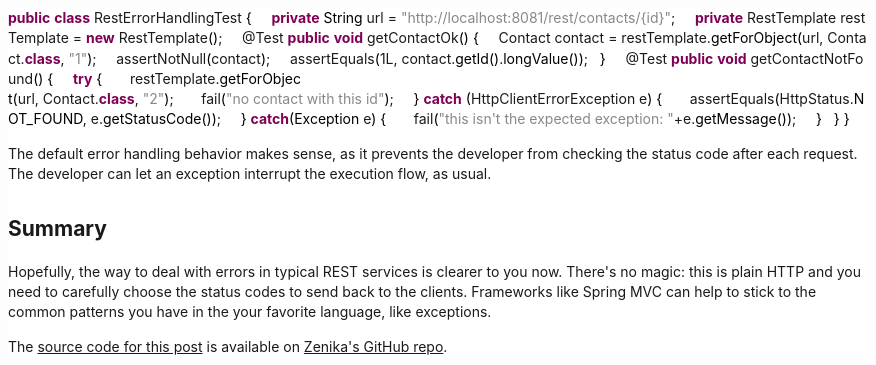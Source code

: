 <pre class="java code java" style="font-family:inherit"><span style="color: #7F0055; font-weight: bold;">public</span> <span style="color: #7F0055; font-weight: bold;">class</span> RestErrorHandlingTest <span style="color: #000000;">&#123;</span> &nbsp;   <span style="color: #7F0055; font-weight: bold;">private</span> <span style="color: #000000;">String</span> url = <span style="color: #888888;">&quot;http://localhost:8081/rest/contacts/{id}&quot;</span>; &nbsp;   <span style="color: #7F0055; font-weight: bold;">private</span> RestTemplate restTemplate = <span style="color: #7F0055; font-weight: bold;">new</span> RestTemplate<span style="color: #000000;">&#40;</span><span style="color: #000000;">&#41;</span>; &nbsp;   @Test <span style="color: #7F0055; font-weight: bold;">public</span> <span style="color: #7F0055; font-weight: bold;">void</span> getContactOk<span style="color: #000000;">&#40;</span><span style="color: #000000;">&#41;</span> <span style="color: #000000;">&#123;</span>     Contact contact = restTemplate.<span style="color: #000000;">getForObject</span><span style="color: #000000;">&#40;</span>url, Contact.<span style="color: #7F0055; font-weight: bold;">class</span>, <span style="color: #888888;">&quot;1&quot;</span><span style="color: #000000;">&#41;</span>;     assertNotNull<span style="color: #000000;">&#40;</span>contact<span style="color: #000000;">&#41;</span>;     assertEquals<span style="color: #000000;">&#40;</span>1L, contact.<span style="color: #000000;">getId</span><span style="color: #000000;">&#40;</span><span style="color: #000000;">&#41;</span>.<span style="color: #000000;">longValue</span><span style="color: #000000;">&#40;</span><span style="color: #000000;">&#41;</span><span style="color: #000000;">&#41;</span>;   <span style="color: #000000;">&#125;</span> &nbsp;   @Test <span style="color: #7F0055; font-weight: bold;">public</span> <span style="color: #7F0055; font-weight: bold;">void</span> getContactNotFound<span style="color: #000000;">&#40;</span><span style="color: #000000;">&#41;</span> <span style="color: #000000;">&#123;</span>     <span style="color: #7F0055; font-weight: bold;">try</span> <span style="color: #000000;">&#123;</span>       restTemplate.<span style="color: #000000;">getForObjec
t</span><span style="color: #000000;">&#40;</span>url, Contact.<span style="color: #7F0055; font-weight: bold;">class</span>, <span style="color: #888888;">&quot;2&quot;</span><span style="color: #000000;">&#41;</span>;       fail<span style="color: #000000;">&#40;</span><span style="color: #888888;">&quot;no contact with this id&quot;</span><span style="color: #000000;">&#41;</span>;     <span style="color: #000000;">&#125;</span> <span style="color: #7F0055; font-weight: bold;">catch</span> <span style="color: #000000;">&#40;</span>HttpClientErrorException e<span style="color: #000000;">&#41;</span> <span style="color: #000000;">&#123;</span>       assertEquals<span style="color: #000000;">&#40;</span>HttpStatus.<span style="color: #000000;">NOT_FOUND</span>, e.<span style="color: #000000;">getStatusCode</span><span style="color: #000000;">&#40;</span><span style="color: #000000;">&#41;</span><span style="color: #000000;">&#41;</span>;     <span style="color: #000000;">&#125;</span> <span style="color: #7F0055; font-weight: bold;">catch</span><span style="color: #000000;">&#40;</span><span style="color: #000000;">Exception</span> e<span style="color: #000000;">&#41;</span> <span style="color: #000000;">&#123;</span>       fail<span style="color: #000000;">&#40;</span><span style="color: #888888;">&quot;this isn't the expected exception: &quot;</span>+e.<span style="color: #000000;">getMessage</span><span style="color: #000000;">&#40;</span><span style="color: #000000;">&#41;</span><span style="color: #000000;">&#41;</span>;     <span style="color: #000000;">&#125;</span>   <span style="color: #000000;">&#125;</span> <span style="color: #000000;">&#125;</span></pre> <p>The default error handling behavior makes sense, as it prevents the developer from checking the status code after each request. The developer can let an exception interrupt the execution flow, as usual.</p> <h2>Summary</h2> <p>Hopefully, the way to deal with errors in typical REST services is clearer to you now. There's no magic: this is plain HTTP and you need to carefully choose the status codes to send back to the clients. Frameworks like Spring MVC can help to stick to the common patterns you have in the your favorite language, like exceptions.</p> <p>The <a href="https://github.com/Zenika/Blogs/tree/master/20110518_REST-error-handling/rest-error-handling">source code for this post</a> is available on <a href="https://github.com/Zenika/Blogs/">Zenika's GitHub repo</a>.</p>